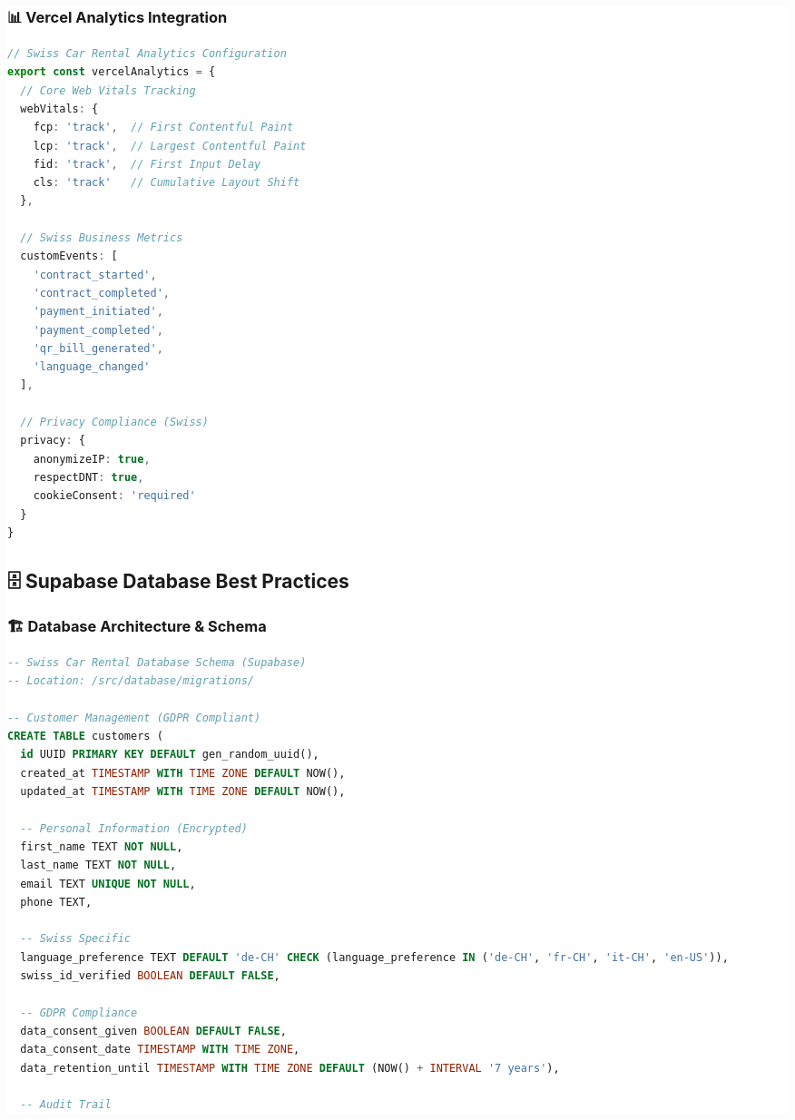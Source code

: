 ### 📊 Vercel Analytics Integration

```typescript
// Swiss Car Rental Analytics Configuration
export const vercelAnalytics = {
  // Core Web Vitals Tracking
  webVitals: {
    fcp: 'track',  // First Contentful Paint
    lcp: 'track',  // Largest Contentful Paint
    fid: 'track',  // First Input Delay
    cls: 'track'   // Cumulative Layout Shift
  },
  
  // Swiss Business Metrics
  customEvents: [
    'contract_started',
    'contract_completed',
    'payment_initiated', 
    'payment_completed',
    'qr_bill_generated',
    'language_changed'
  ],
  
  // Privacy Compliance (Swiss)
  privacy: {
    anonymizeIP: true,
    respectDNT: true,
    cookieConsent: 'required'
  }
}
```

## 🗄️ Supabase Database Best Practices

### 🏗️ Database Architecture & Schema

```sql
-- Swiss Car Rental Database Schema (Supabase)
-- Location: /src/database/migrations/

-- Customer Management (GDPR Compliant)
CREATE TABLE customers (
  id UUID PRIMARY KEY DEFAULT gen_random_uuid(),
  created_at TIMESTAMP WITH TIME ZONE DEFAULT NOW(),
  updated_at TIMESTAMP WITH TIME ZONE DEFAULT NOW(),
  
  -- Personal Information (Encrypted)
  first_name TEXT NOT NULL,
  last_name TEXT NOT NULL,  
  email TEXT UNIQUE NOT NULL,
  phone TEXT,
  
  -- Swiss Specific
  language_preference TEXT DEFAULT 'de-CH' CHECK (language_preference IN ('de-CH', 'fr-CH', 'it-CH', 'en-US')),
  swiss_id_verified BOOLEAN DEFAULT FALSE,
  
  -- GDPR Compliance
  data_consent_given BOOLEAN DEFAULT FALSE,
  data_consent_date TIMESTAMP WITH TIME ZONE,
  data_retention_until TIMESTAMP WITH TIME ZONE DEFAULT (NOW() + INTERVAL '7 years'),
  
  -- Audit Trail
```